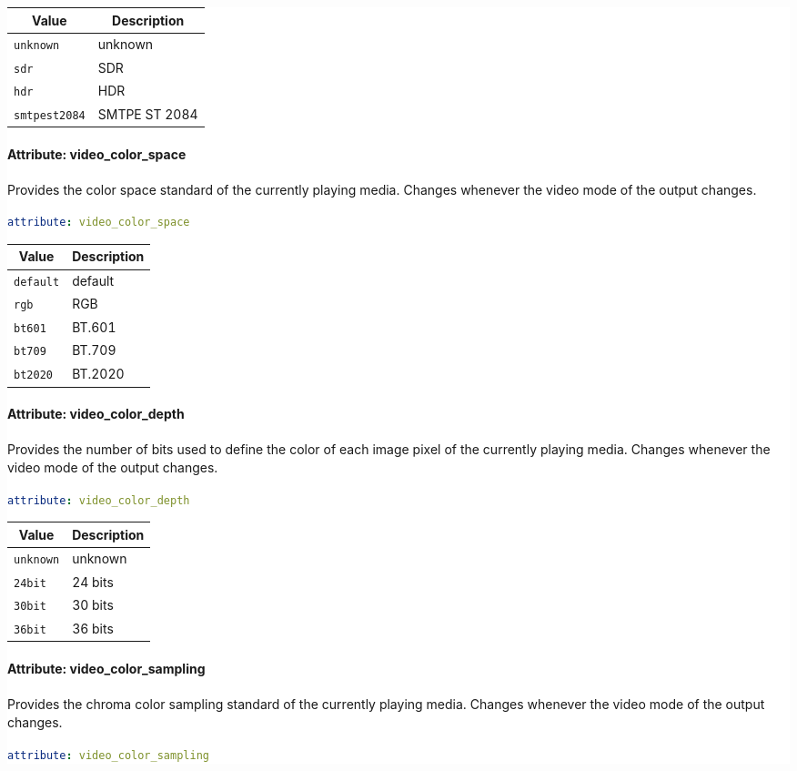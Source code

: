 | Value | Description |
| ----- | ----------- |
| `unknown` | unknown |
| `sdr` | SDR |
| `hdr` | HDR |
| `smtpest2084` | SMTPE ST 2084 |

#### Attribute: video_color_space

Provides the color space standard of the currently playing media. Changes whenever the video mode of the output changes.

```yaml
attribute: video_color_space
```

| Value | Description |
| ----- | ----------- |
| `default` | default |
| `rgb` | RGB |
| `bt601` | BT.601 |
| `bt709` | BT.709 |
| `bt2020` | BT.2020 |

#### Attribute: video_color_depth

Provides the number of bits used to define the color of each image pixel of the currently playing media. Changes whenever the video mode of the output changes.

```yaml
attribute: video_color_depth
```

| Value | Description |
| ----- | ----------- |
| `unknown` | unknown |
| `24bit` | 24 bits |
| `30bit` | 30 bits |
| `36bit` | 36 bits |

#### Attribute: video_color_sampling

Provides the chroma color sampling standard of the currently playing media. Changes whenever the video mode of the output changes.

```yaml
attribute: video_color_sampling
```
